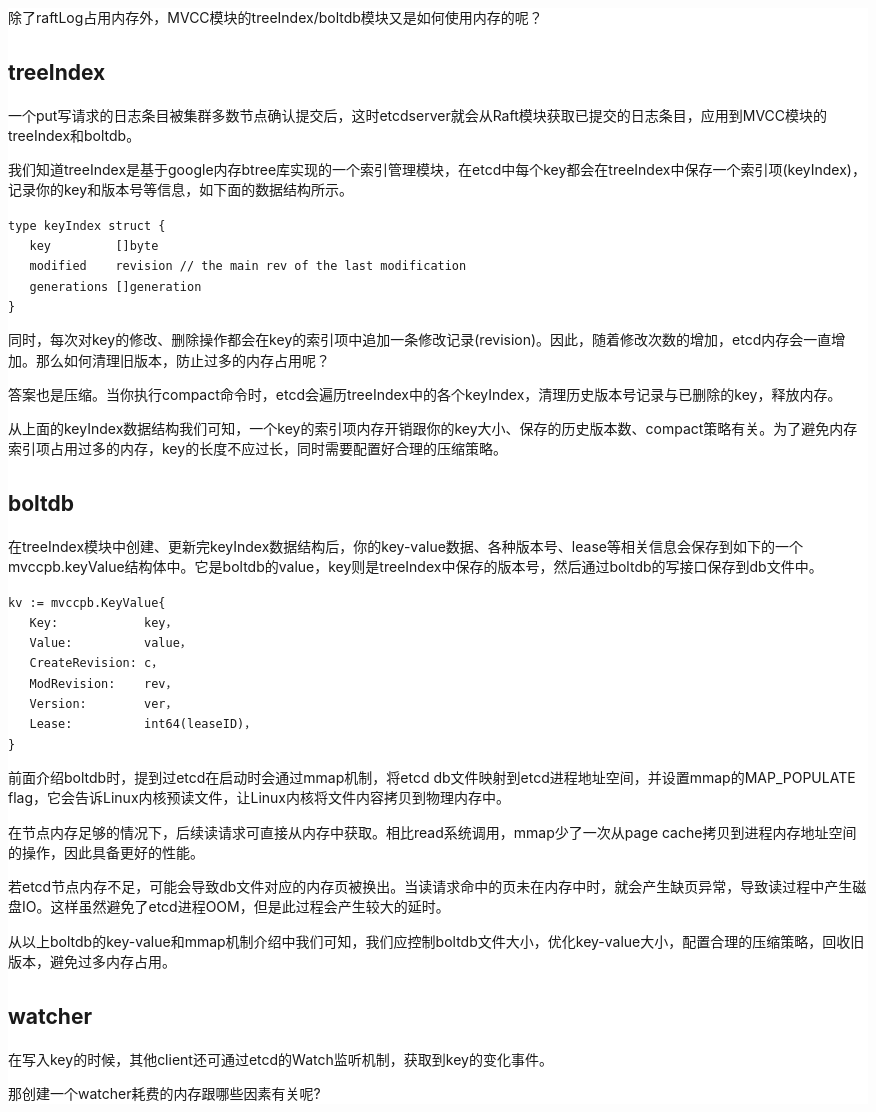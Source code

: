 除了raftLog占用内存外，MVCC模块的treeIndex/boltdb模块又是如何使用内存的呢？

## treeIndex

一个put写请求的日志条目被集群多数节点确认提交后，这时etcdserver就会从Raft模块获取已提交的日志条目，应用到MVCC模块的treeIndex和boltdb。

我们知道treeIndex是基于google内存btree库实现的一个索引管理模块，在etcd中每个key都会在treeIndex中保存一个索引项(keyIndex)，记录你的key和版本号等信息，如下面的数据结构所示。

```
type keyIndex struct {
   key         []byte
   modified    revision // the main rev of the last modification
   generations []generation
}

```

同时，每次对key的修改、删除操作都会在key的索引项中追加一条修改记录(revision)。因此，随着修改次数的增加，etcd内存会一直增加。那么如何清理旧版本，防止过多的内存占用呢？

答案也是压缩。当你执行compact命令时，etcd会遍历treeIndex中的各个keyIndex，清理历史版本号记录与已删除的key，释放内存。

从上面的keyIndex数据结构我们可知，一个key的索引项内存开销跟你的key大小、保存的历史版本数、compact策略有关。为了避免内存索引项占用过多的内存，key的长度不应过长，同时需要配置好合理的压缩策略。

## boltdb

在treeIndex模块中创建、更新完keyIndex数据结构后，你的key-value数据、各种版本号、lease等相关信息会保存到如下的一个mvccpb.keyValue结构体中。它是boltdb的value，key则是treeIndex中保存的版本号，然后通过boltdb的写接口保存到db文件中。

```
kv := mvccpb.KeyValue{
   Key:            key，
   Value:          value，
   CreateRevision: c，
   ModRevision:    rev，
   Version:        ver，
   Lease:          int64(leaseID)，
}

```

前面介绍boltdb时，提到过etcd在启动时会通过mmap机制，将etcd db文件映射到etcd进程地址空间，并设置mmap的MAP\_POPULATE flag，它会告诉Linux内核预读文件，让Linux内核将文件内容拷贝到物理内存中。

在节点内存足够的情况下，后续读请求可直接从内存中获取。相比read系统调用，mmap少了一次从page cache拷贝到进程内存地址空间的操作，因此具备更好的性能。

若etcd节点内存不足，可能会导致db文件对应的内存页被换出。当读请求命中的页未在内存中时，就会产生缺页异常，导致读过程中产生磁盘IO。这样虽然避免了etcd进程OOM，但是此过程会产生较大的延时。

从以上boltdb的key-value和mmap机制介绍中我们可知，我们应控制boltdb文件大小，优化key-value大小，配置合理的压缩策略，回收旧版本，避免过多内存占用。

## watcher

在写入key的时候，其他client还可通过etcd的Watch监听机制，获取到key的变化事件。

那创建一个watcher耗费的内存跟哪些因素有关呢?
